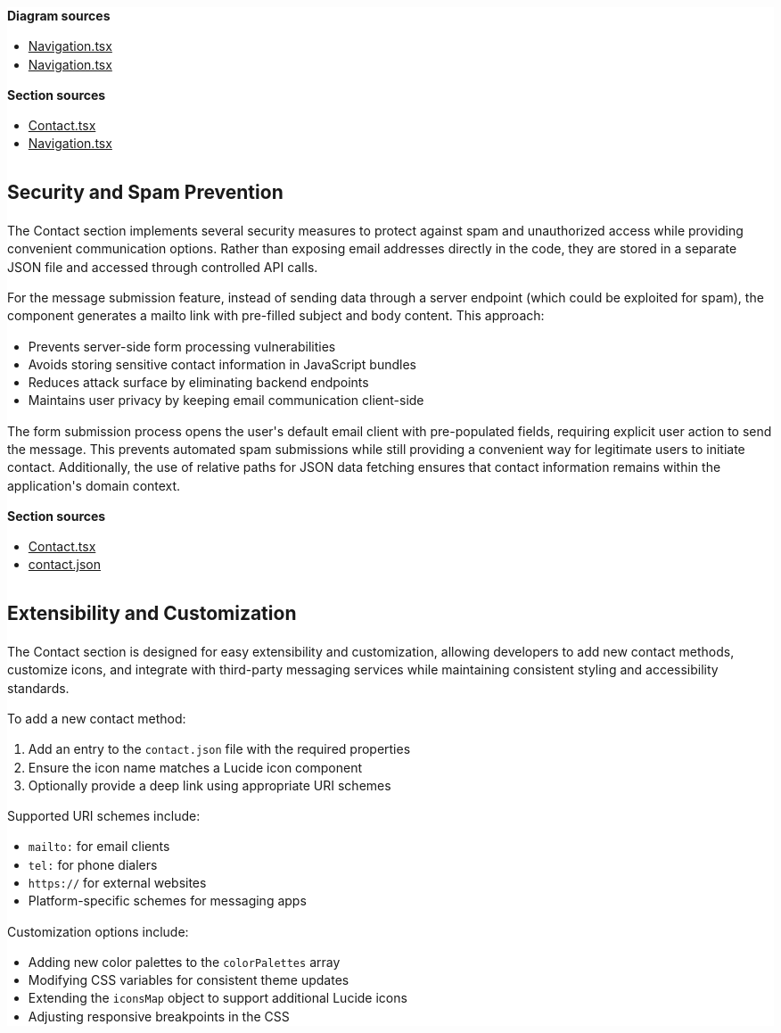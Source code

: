 **Diagram sources**
- [Navigation.tsx](file://src/components/layout/Navigation.tsx#L0-L22)
- [Navigation.tsx](file://src/components/layout/Navigation.tsx#L118-L145)

**Section sources**
- [Contact.tsx](file://src/components/pages/Contact.tsx#L169-L198)
- [Navigation.tsx](file://src/components/layout/Navigation.tsx#L0-L22)

## Security and Spam Prevention
The Contact section implements several security measures to protect against spam and unauthorized access while providing convenient communication options. Rather than exposing email addresses directly in the code, they are stored in a separate JSON file and accessed through controlled API calls.

For the message submission feature, instead of sending data through a server endpoint (which could be exploited for spam), the component generates a mailto link with pre-filled subject and body content. This approach:
- Prevents server-side form processing vulnerabilities
- Avoids storing sensitive contact information in JavaScript bundles
- Reduces attack surface by eliminating backend endpoints
- Maintains user privacy by keeping email communication client-side

The form submission process opens the user's default email client with pre-populated fields, requiring explicit user action to send the message. This prevents automated spam submissions while still providing a convenient way for legitimate users to initiate contact. Additionally, the use of relative paths for JSON data fetching ensures that contact information remains within the application's domain context.

**Section sources**
- [Contact.tsx](file://src/components/pages/Contact.tsx#L134-L167)
- [contact.json](file://public/data/contact.json#L0-L27)

## Extensibility and Customization
The Contact section is designed for easy extensibility and customization, allowing developers to add new contact methods, customize icons, and integrate with third-party messaging services while maintaining consistent styling and accessibility standards.

To add a new contact method:
1. Add an entry to the `contact.json` file with the required properties
2. Ensure the icon name matches a Lucide icon component
3. Optionally provide a deep link using appropriate URI schemes

Supported URI schemes include:
- `mailto:` for email clients
- `tel:` for phone dialers
- `https://` for external websites
- Platform-specific schemes for messaging apps

Customization options include:
- Adding new color palettes to the `colorPalettes` array
- Modifying CSS variables for consistent theme updates
- Extending the `iconsMap` object to support additional Lucide icons
- Adjusting responsive breakpoints in the CSS
